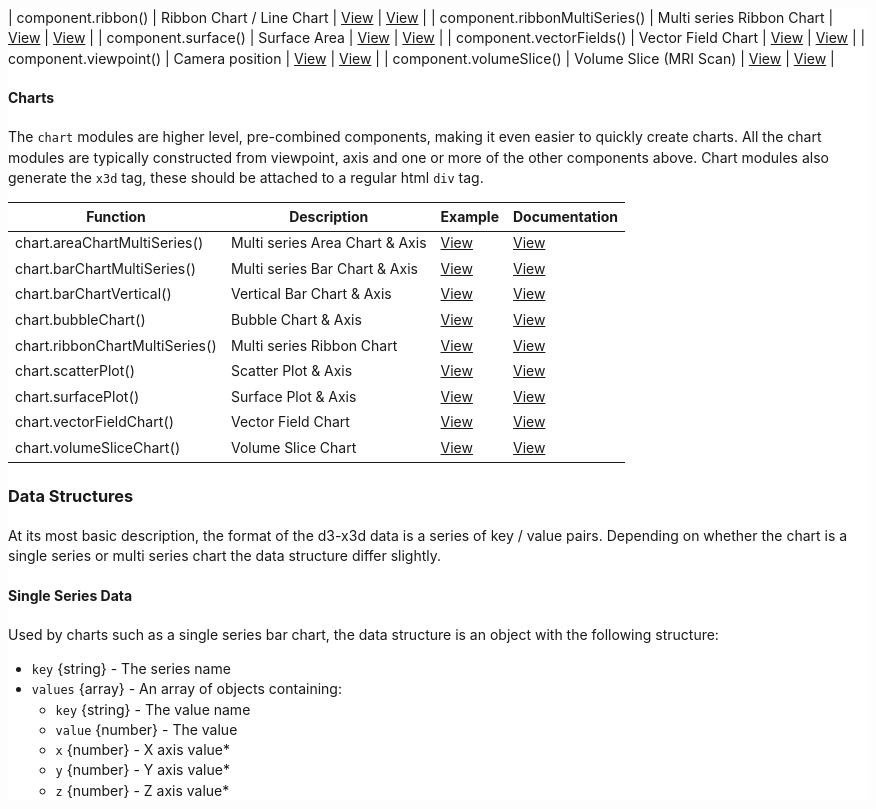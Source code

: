 | component.ribbon()             | Ribbon Chart / Line Chart           | [View](https://raw.githack.com/jamesleesaunders/d3-x3d/master/examples/X3DOM/component/Showcase.html)           | [View](https://jamesleesaunders.github.io/d3-x3d/ribbon.html)             |
| component.ribbonMultiSeries()  | Multi series Ribbon Chart           | [View](https://raw.githack.com/jamesleesaunders/d3-x3d/master/examples/X3DOM/component/RibbonMultiSeries.html)  | [View](https://jamesleesaunders.github.io/d3-x3d/ribbonMultiSeries.html)  |
| component.surface()            | Surface Area                        | [View](https://raw.githack.com/jamesleesaunders/d3-x3d/master/examples/X3DOM/component/Surface.html)            | [View](https://jamesleesaunders.github.io/d3-x3d/surface.html)            |
| component.vectorFields()       | Vector Field Chart                  | [View](https://raw.githack.com/jamesleesaunders/d3-x3d/master/examples/X3DOM/component/Showcase.html)           | [View](https://jamesleesaunders.github.io/d3-x3d/vectorFields.html)       |
| component.viewpoint()          | Camera position                     | [View](https://raw.githack.com/jamesleesaunders/d3-x3d/master/examples/X3DOM/component/Showcase.html)           | [View](https://jamesleesaunders.github.io/d3-x3d/viewpoint.html)          |
| component.volumeSlice()        | Volume Slice (MRI Scan)             | [View](https://raw.githack.com/jamesleesaunders/d3-x3d/master/examples/X3DOM/component/Showcase.html)           | [View](https://jamesleesaunders.github.io/d3-x3d/volumeSlice.html)        |

#### Charts

The `chart` modules are higher level, pre-combined components, making it even easier to quickly create charts.
All the chart modules are typically constructed from viewpoint, axis and one or more of the other components above.
Chart modules also generate the `x3d` tag, these should be attached to a regular html `div` tag.

| Function                       | Description                    | Example                                                                                                         | Documentation                                                                 |
|--------------------------------|--------------------------------|-----------------------------------------------------------------------------------------------------------------|-------------------------------------------------------------------------------|
| chart.areaChartMultiSeries()   | Multi series Area Chart & Axis | [View](https://raw.githack.com/jamesleesaunders/d3-x3d/master/examples/X3DOM/chart/AreaChartMultiSeries.html)   | [View](https://jamesleesaunders.github.io/d3-x3d/areaChartMultiSeries.html)   |
| chart.barChartMultiSeries()    | Multi series Bar Chart & Axis  | [View](https://raw.githack.com/jamesleesaunders/d3-x3d/master/examples/X3DOM/chart/BarChartMultiSeries.html)    | [View](https://jamesleesaunders.github.io/d3-x3d/barChartMultiSeries.html)    |
| chart.barChartVertical()       | Vertical Bar Chart & Axis      | [View](https://raw.githack.com/jamesleesaunders/d3-x3d/master/examples/X3DOM/chart/BarChartVertical.html)       | [View](https://jamesleesaunders.github.io/d3-x3d/barChartVertical.html)       |
| chart.bubbleChart()            | Bubble Chart & Axis            | [View](https://raw.githack.com/jamesleesaunders/d3-x3d/master/examples/X3DOM/chart/BubbleChart.html)            | [View](https://jamesleesaunders.github.io/d3-x3d/bubbleChart.html)            |
| chart.ribbonChartMultiSeries() | Multi series Ribbon Chart      | [View](https://raw.githack.com/jamesleesaunders/d3-x3d/master/examples/X3DOM/chart/RibbonChartMultiSeries.html) | [View](https://jamesleesaunders.github.io/d3-x3d/ribbonChartMultiSeries.html) |
| chart.scatterPlot()            | Scatter Plot & Axis            | [View](https://raw.githack.com/jamesleesaunders/d3-x3d/master/examples/X3DOM/chart/ScatterPlot.html)            | [View](https://jamesleesaunders.github.io/d3-x3d/scatterPlot.html)            |
| chart.surfacePlot()            | Surface Plot & Axis            | [View](https://raw.githack.com/jamesleesaunders/d3-x3d/master/examples/X3DOM/chart/SurfacePlot.html)            | [View](https://jamesleesaunders.github.io/d3-x3d/surfacePlot.html)            |
| chart.vectorFieldChart()       | Vector Field Chart             | [View](https://raw.githack.com/jamesleesaunders/d3-x3d/master/examples/X3DOM/chart/VectorFieldChart.html)       | [View](https://jamesleesaunders.github.io/d3-x3d/vectorFieldChart.html)       |
| chart.volumeSliceChart()       | Volume Slice Chart             | [View](https://raw.githack.com/jamesleesaunders/d3-x3d/master/examples/X3DOM/chart/VolumeSliceChart.html)       | [View](https://jamesleesaunders.github.io/d3-x3d/volumeSliceChart.html)       |

### <a name="data-structures"></a>Data Structures

At its most basic description, the format of the d3-x3d data is a series of key / value pairs. Depending on whether the chart is a single series or multi series chart the data structure differ slightly.

#### Single Series Data

Used by charts such as a single series bar chart, the data structure is an object with the following structure:
* `key` {string} - The series name
* `values` {array} - An array of objects containing:
  * `key` {string} - The value name
  * `value` {number} - The value
  * `x` {number} - X axis value\*
  * `y` {number} - Y axis value\*
  * `z` {number} - Z axis value\*
